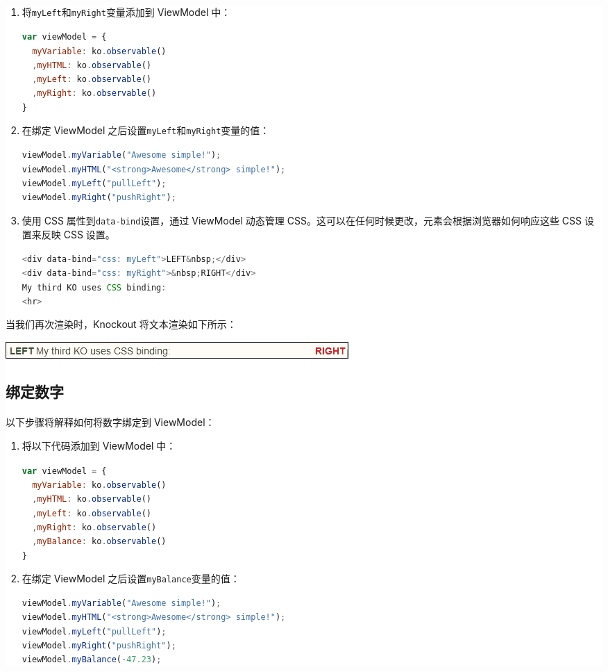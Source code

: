 1.  将`myLeft`和`myRight`变量添加到 ViewModel 中：

    ```js
    var viewModel = {
      myVariable: ko.observable()
      ,myHTML: ko.observable()
      ,myLeft: ko.observable()
      ,myRight: ko.observable()
    }
    ```

1.  在绑定 ViewModel 之后设置`myLeft`和`myRight`变量的值：

    ```js
    viewModel.myVariable("Awesome simple!");
    viewModel.myHTML("<strong>Awesome</strong> simple!");
    viewModel.myLeft("pullLeft");
    viewModel.myRight("pushRight");

    ```

1.  使用 CSS 属性到`data-bind`设置，通过 ViewModel 动态管理 CSS。这可以在任何时候更改，元素会根据浏览器如何响应这些 CSS 设置来反映 CSS 设置。

    ```js
    <div data-bind="css: myLeft">LEFT&nbsp;</div>
    <div data-bind="css: myRight">&nbsp;RIGHT</div>
    My third KO uses CSS binding:
    <hr>
    ```

当我们再次渲染时，Knockout 将文本渲染如下所示：

![绑定 CSS](img/1028OS_01_05.jpg)

## 绑定数字

以下步骤将解释如何将数字绑定到 ViewModel：

1.  将以下代码添加到 ViewModel 中：

    ```js
    var viewModel = {
      myVariable: ko.observable()
      ,myHTML: ko.observable()
      ,myLeft: ko.observable()
      ,myRight: ko.observable()
      ,myBalance: ko.observable()
    }
    ```

1.  在绑定 ViewModel 之后设置`myBalance`变量的值：

    ```js
    viewModel.myVariable("Awesome simple!"); 
    viewModel.myHTML("<strong>Awesome</strong> simple!");
    viewModel.myLeft("pullLeft");
    viewModel.myRight("pushRight");
    viewModel.myBalance(-47.23);
